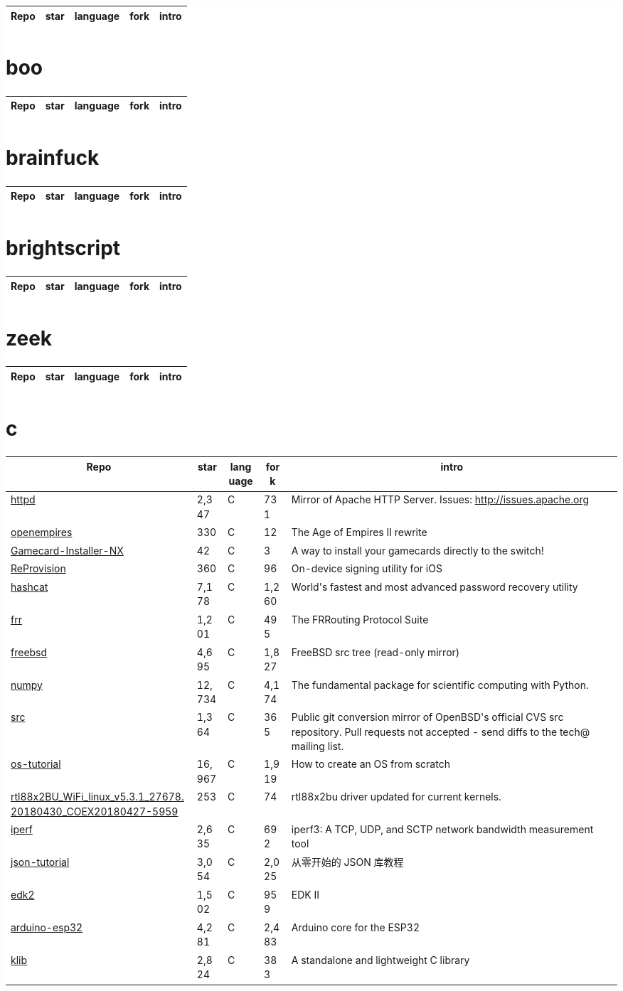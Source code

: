 Repo|star|language|fork|intro
-|-|-|-|-



# boo

Repo|star|language|fork|intro
-|-|-|-|-



# brainfuck

Repo|star|language|fork|intro
-|-|-|-|-



# brightscript

Repo|star|language|fork|intro
-|-|-|-|-



# zeek

Repo|star|language|fork|intro
-|-|-|-|-



# c

Repo|star|language|fork|intro
-|-|-|-|-
[httpd](https://github.com/apache/httpd)|2,347|C|731|Mirror of Apache HTTP Server. Issues: http://issues.apache.org
[openempires](https://github.com/glouw/openempires)|330|C|12|The Age of Empires II rewrite
[Gamecard-Installer-NX](https://github.com/ITotalJustice/Gamecard-Installer-NX)|42|C|3|A way to install your gamecards directly to the switch!
[ReProvision](https://github.com/Matchstic/ReProvision)|360|C|96|On-device signing utility for iOS
[hashcat](https://github.com/hashcat/hashcat)|7,178|C|1,260|World's fastest and most advanced password recovery utility
[frr](https://github.com/FRRouting/frr)|1,201|C|495|The FRRouting Protocol Suite
[freebsd](https://github.com/freebsd/freebsd)|4,695|C|1,827|FreeBSD src tree (read-only mirror)
[numpy](https://github.com/numpy/numpy)|12,734|C|4,174|The fundamental package for scientific computing with Python.
[src](https://github.com/openbsd/src)|1,364|C|365|Public git conversion mirror of OpenBSD's official CVS src repository. Pull requests not accepted - send diffs to the tech@ mailing list.
[os-tutorial](https://github.com/cfenollosa/os-tutorial)|16,967|C|1,919|How to create an OS from scratch
[rtl88x2BU_WiFi_linux_v5.3.1_27678.20180430_COEX20180427-5959](https://github.com/cilynx/rtl88x2BU_WiFi_linux_v5.3.1_27678.20180430_COEX20180427-5959)|253|C|74|rtl88x2bu driver updated for current kernels.
[iperf](https://github.com/esnet/iperf)|2,635|C|692|iperf3: A TCP, UDP, and SCTP network bandwidth measurement tool
[json-tutorial](https://github.com/miloyip/json-tutorial)|3,054|C|2,025|从零开始的 JSON 库教程
[edk2](https://github.com/tianocore/edk2)|1,502|C|959|EDK II
[arduino-esp32](https://github.com/espressif/arduino-esp32)|4,281|C|2,483|Arduino core for the ESP32
[klib](https://github.com/attractivechaos/klib)|2,824|C|383|A standalone and lightweight C library